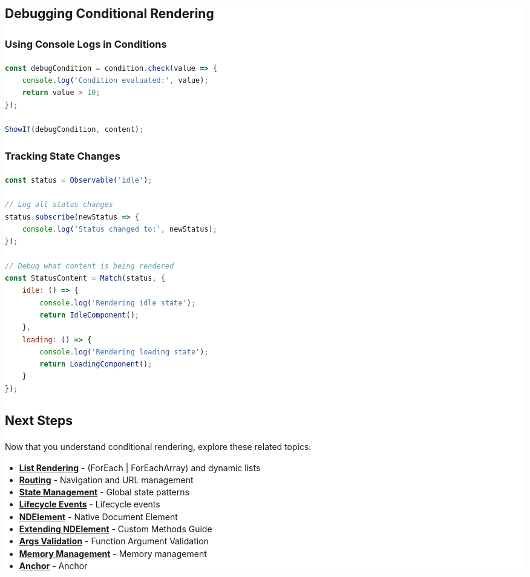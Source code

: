 ## Debugging Conditional Rendering

### Using Console Logs in Conditions

```javascript
const debugCondition = condition.check(value => {
    console.log('Condition evaluated:', value);
    return value > 10;
});

ShowIf(debugCondition, content);
```

### Tracking State Changes

```javascript
const status = Observable('idle');

// Log all status changes
status.subscribe(newStatus => {
    console.log('Status changed to:', newStatus);
});

// Debug what content is being rendered
const StatusContent = Match(status, {
    idle: () => {
        console.log('Rendering idle state');
        return IdleComponent();
    },
    loading: () => {
        console.log('Rendering loading state');
        return LoadingComponent();
    }
});
```

## Next Steps

Now that you understand conditional rendering, explore these related topics:

- **[List Rendering](list-rendering.md)** - (ForEach | ForEachArray) and dynamic lists
- **[Routing](routing.md)** - Navigation and URL management
- **[State Management](state-management.md)** - Global state patterns
- **[Lifecycle Events](lifecycle-events.md)** - Lifecycle events
- **[NDElement](native-document-element.md)** - Native Document Element
- **[Extending NDElement](extending-native-document-element.md)** - Custom Methods Guide
- **[Args Validation](validation.md)** - Function Argument Validation
- **[Memory Management](memory-management.md)** - Memory management
- **[Anchor](anchor.md)** - Anchor